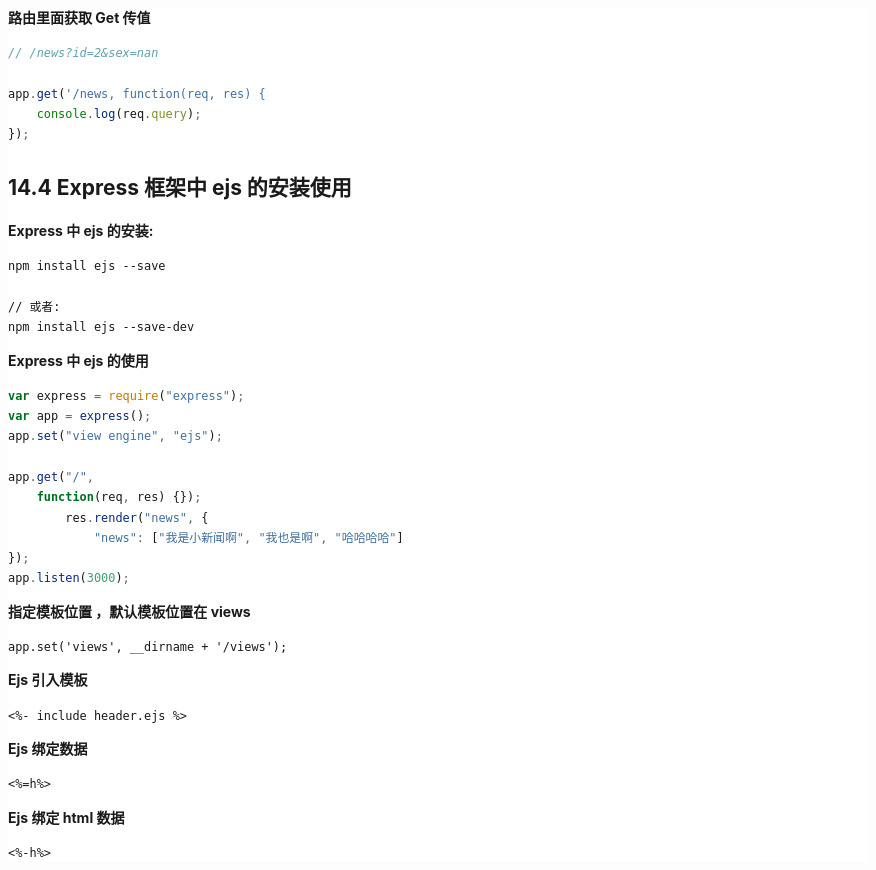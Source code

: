 **路由里面获取 Get 传值**

```js
// /news?id=2&sex=nan

app.get('/news, function(req, res) { 
    console.log(req.query);
});
```

## 14.4 Express 框架中 ejs 的安装使用

**Express 中 ejs 的安装:**

```
npm install ejs --save 

// 或者:
npm install ejs --save-dev
```


**Express 中 ejs 的使用**

```js
var express = require("express");
var app = express();
app.set("view engine", "ejs");

app.get("/",
    function(req, res) {});
        res.render("news", {
            "news": ["我是小新闻啊", "我也是啊", "哈哈哈哈"]
});
app.listen(3000);
```

**指定模板位置 ，默认模板位置在 views**

```
app.set('views', __dirname + '/views');
```

**Ejs 引入模板**

``` 
<%- include header.ejs %>
```

**Ejs 绑定数据**

```
<%=h%>
```

**Ejs 绑定 html 数据**

```
<%-h%>
```
